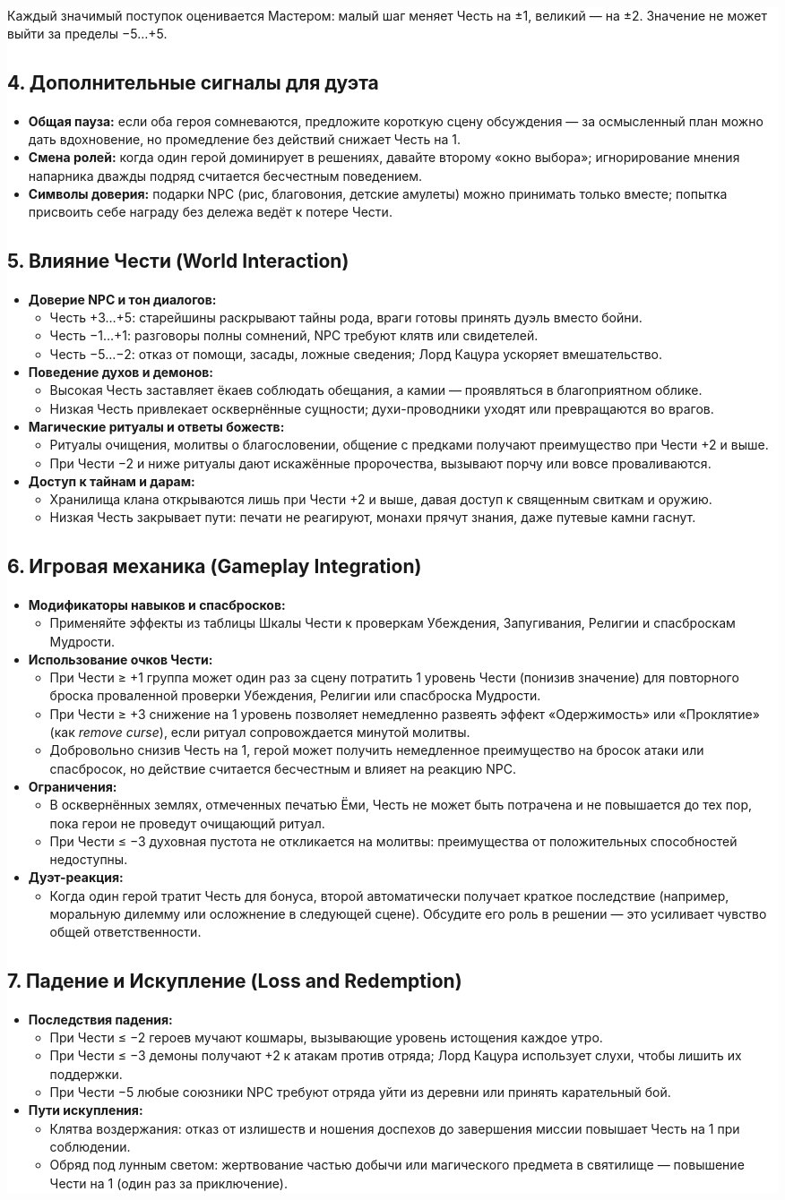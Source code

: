 Каждый значимый поступок оценивается Мастером: малый шаг меняет Честь на ±1, великий — на ±2. Значение не может выйти за пределы −5…+5.

## 4. Дополнительные сигналы для дуэта
- **Общая пауза:** если оба героя сомневаются, предложите короткую сцену обсуждения — за осмысленный план можно дать вдохновение, но промедление без действий снижает Честь на 1.
- **Смена ролей:** когда один герой доминирует в решениях, давайте второму «окно выбора»; игнорирование мнения напарника дважды подряд считается бесчестным поведением.
- **Символы доверия:** подарки NPC (рис, благовония, детские амулеты) можно принимать только вместе; попытка присвоить себе награду без дележа ведёт к потере Чести.

## 5. Влияние Чести (World Interaction)
- **Доверие NPC и тон диалогов:**
  - Честь +3…+5: старейшины раскрывают тайны рода, враги готовы принять дуэль вместо бойни.
  - Честь −1…+1: разговоры полны сомнений, NPC требуют клятв или свидетелей.
  - Честь −5…−2: отказ от помощи, засады, ложные сведения; Лорд Кацура ускоряет вмешательство.
- **Поведение духов и демонов:**
  - Высокая Честь заставляет ёкаев соблюдать обещания, а камии — проявляться в благоприятном облике.
  - Низкая Честь привлекает осквернённые сущности; духи-проводники уходят или превращаются во врагов.
- **Магические ритуалы и ответы божеств:**
  - Ритуалы очищения, молитвы о благословении, общение с предками получают преимущество при Чести +2 и выше.
  - При Чести −2 и ниже ритуалы дают искажённые пророчества, вызывают порчу или вовсе проваливаются.
- **Доступ к тайнам и дарам:**
  - Хранилища клана открываются лишь при Чести +2 и выше, давая доступ к священным свиткам и оружию.
  - Низкая Честь закрывает пути: печати не реагируют, монахи прячут знания, даже путевые камни гаснут.

## 6. Игровая механика (Gameplay Integration)
- **Модификаторы навыков и спасбросков:**
  - Применяйте эффекты из таблицы Шкалы Чести к проверкам Убеждения, Запугивания, Религии и спасброскам Мудрости.
- **Использование очков Чести:**
  - При Чести ≥ +1 группа может один раз за сцену потратить 1 уровень Чести (понизив значение) для повторного броска проваленной проверки Убеждения, Религии или спасброска Мудрости.
  - При Чести ≥ +3 снижение на 1 уровень позволяет немедленно развеять эффект «Одержимость» или «Проклятие» (как *remove curse*), если ритуал сопровождается минутой молитвы.
  - Добровольно снизив Честь на 1, герой может получить немедленное преимущество на бросок атаки или спасбросок, но действие считается бесчестным и влияет на реакцию NPC.
- **Ограничения:**
  - В осквернённых землях, отмеченных печатью Ёми, Честь не может быть потрачена и не повышается до тех пор, пока герои не проведут очищающий ритуал.
  - При Чести ≤ −3 духовная пустота не откликается на молитвы: преимущества от положительных способностей недоступны.
- **Дуэт-реакция:**
  - Когда один герой тратит Честь для бонуса, второй автоматически получает краткое последствие (например, моральную дилемму или осложнение в следующей сцене). Обсудите его роль в решении — это усиливает чувство общей ответственности.

## 7. Падение и Искупление (Loss and Redemption)
- **Последствия падения:**
  - При Чести ≤ −2 героев мучают кошмары, вызывающие уровень истощения каждое утро.
  - При Чести ≤ −3 демоны получают +2 к атакам против отряда; Лорд Кацура использует слухи, чтобы лишить их поддержки.
  - При Чести −5 любые союзники NPC требуют отряда уйти из деревни или принять карательный бой.
- **Пути искупления:**
  - Клятва воздержания: отказ от излишеств и ношения доспехов до завершения миссии повышает Честь на 1 при соблюдении.
  - Обряд под лунным светом: жертвование частью добычи или магического предмета в святилище — повышение Чести на 1 (один раз за приключение).